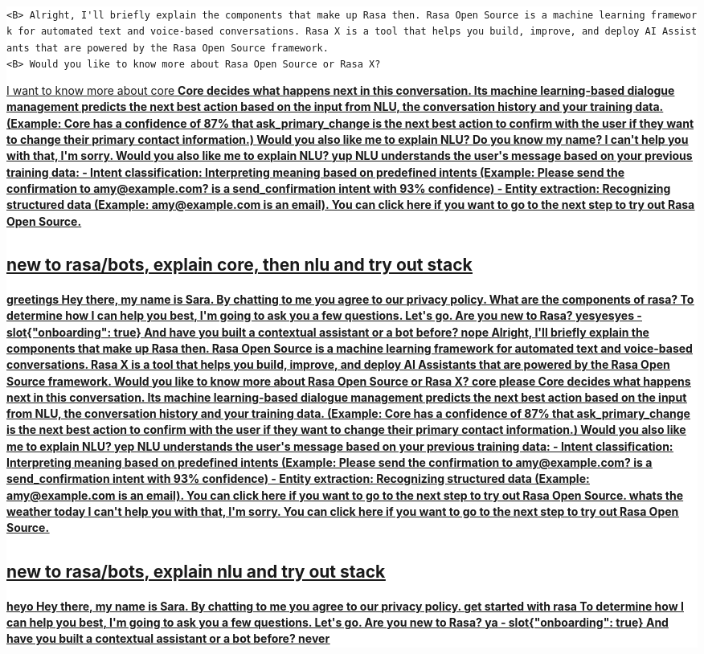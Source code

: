     <B> Alright, I'll briefly explain the components that make up Rasa then. Rasa Open Source is a machine learning framework for automated text and voice-based conversations. Rasa X is a tool that helps you build, improve, and deploy AI Assistants that are powered by the Rasa Open Source framework. 
    <B> Would you like to know more about Rasa Open Source or Rasa X?
<U> I want to know more about [core](product)
    <B> Core decides what happens next in this conversation. Its machine learning-based dialogue management predicts the next best action based on the input from NLU, the conversation history and your training data. (Example: Core has a confidence of 87% that ask_primary_change is the next best action to confirm with the user if they want to change their primary contact information.) 
    <B> Would you also like me to explain NLU?
<U> Do you know my name?
    <B> I can't help you with that, I'm sorry.
    <B> Would you also like me to explain NLU?
<U> yup
    <B> NLU understands the user's message based on your previous training data:     - Intent classification: Interpreting meaning based on predefined intents (Example: Please send the confirmation to amy@example.com? is a send_confirmation intent with 93% confidence)     - Entity extraction: Recognizing structured data (Example: amy@example.com is an email). 
    <B> You can click here if you want to go to the next step to try out Rasa Open Source.
## new to rasa/bots, explain core, then nlu and try out stack
<U> greetings
    <B> Hey there, my name is Sara. 
    <B> By chatting to me you agree to our [privacy policy](https://rasa.com/privacy-policy/).
<U> What are the components of rasa?
    <B> To determine how I can help you best, I'm going to ask you a few questions. Let's go. Are you new to Rasa?
<U> yesyesyes
    - slot{"onboarding": true}
    <B> And have you built a contextual assistant or a bot before?
<U> nope
    <B> Alright, I'll briefly explain the components that make up Rasa then. Rasa Open Source is a machine learning framework for automated text and voice-based conversations. Rasa X is a tool that helps you build, improve, and deploy AI Assistants that are powered by the Rasa Open Source framework. 
    <B> Would you like to know more about Rasa Open Source or Rasa X?
<U> [core](product) please
    <B> Core decides what happens next in this conversation. Its machine learning-based dialogue management predicts the next best action based on the input from NLU, the conversation history and your training data. (Example: Core has a confidence of 87% that ask_primary_change is the next best action to confirm with the user if they want to change their primary contact information.) 
    <B> Would you also like me to explain NLU?
<U> yep
    <B> NLU understands the user's message based on your previous training data:     - Intent classification: Interpreting meaning based on predefined intents (Example: Please send the confirmation to amy@example.com? is a send_confirmation intent with 93% confidence)     - Entity extraction: Recognizing structured data (Example: amy@example.com is an email). 
    <B> You can click here if you want to go to the next step to try out Rasa Open Source.
<U> whats the weather today
    <B> I can't help you with that, I'm sorry. 
    <B> You can click here if you want to go to the next step to try out Rasa Open Source.
## new to rasa/bots, explain nlu and try out stack
<U> heyo
    <B> Hey there, my name is Sara. 
    <B> By chatting to me you agree to our [privacy policy](https://rasa.com/privacy-policy/).
<U> get started with rasa
    <B> To determine how I can help you best, I'm going to ask you a few questions. Let's go. Are you new to Rasa?
<U> ya
    - slot{"onboarding": true}
    <B> And have you built a contextual assistant or a bot before?
<U> never